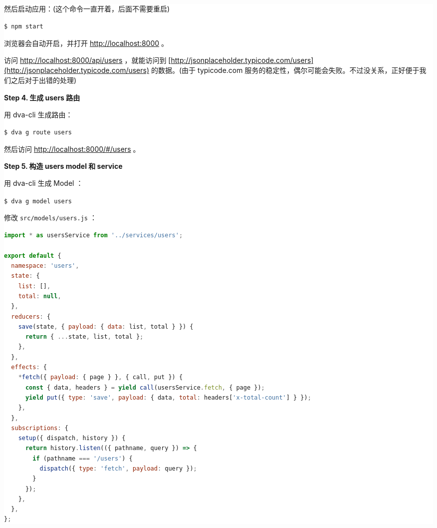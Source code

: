 然后启动应用：(这个命令一直开着，后面不需要重启)

```bash
$ npm start
```

浏览器会自动开启，并打开 [http://localhost:8000](http://localhost:8000) 。

访问 [http://localhost:8000/api/users](http://localhost:8000/api/users) ，就能访问到 [http://jsonplaceholder.typicode.com/users](http://jsonplaceholder.typicode.com/users) 的数据。(由于 typicode.com 服务的稳定性，偶尔可能会失败。不过没关系，正好便于我们之后对于出错的处理)



**Step 4. 生成 users 路由**

用 dva-cli 生成路由：

```bash
$ dva g route users
```
然后访问 [http://localhost:8000/#/users](http://localhost:8000/#/users) 。

**Step 5. 构造 users model 和 service**

用 dva-cli 生成 Model ：

```bash
$ dva g model users
```

修改 `src/models/users.js` ：

```js
import * as usersService from '../services/users';

export default {
  namespace: 'users',
  state: {
    list: [],
    total: null,
  },
  reducers: {
    save(state, { payload: { data: list, total } }) {
      return { ...state, list, total };
    },
  },
  effects: {
    *fetch({ payload: { page } }, { call, put }) {
      const { data, headers } = yield call(usersService.fetch, { page });
      yield put({ type: 'save', payload: { data, total: headers['x-total-count'] } });
    },
  },
  subscriptions: {
    setup({ dispatch, history }) {
      return history.listen(({ pathname, query }) => {
        if (pathname === '/users') {
          dispatch({ type: 'fetch', payload: query });
        }
      });
    },
  },
};
```
